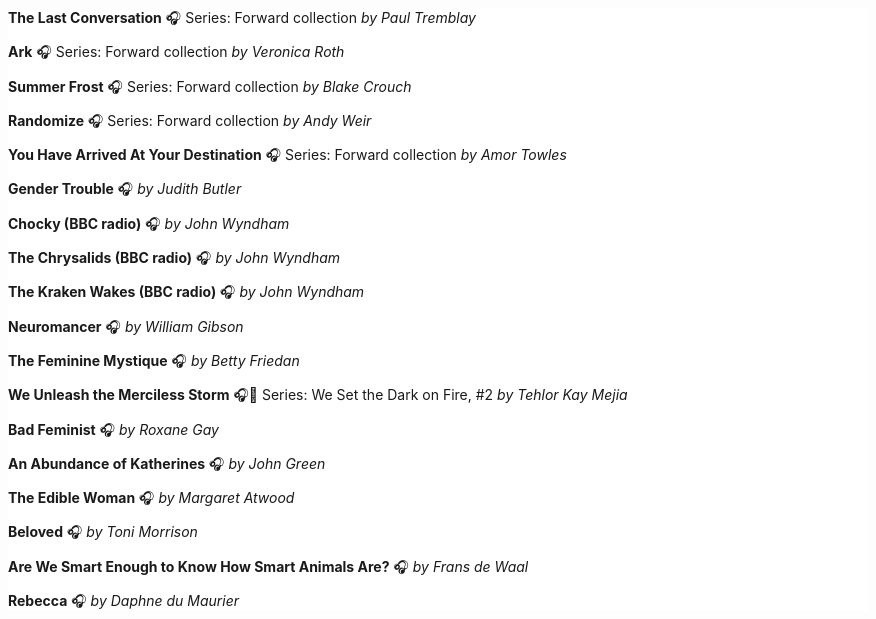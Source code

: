 **The Last Conversation** 🎧
Series: Forward collection
*by Paul Tremblay*

**Ark** 🎧
Series: Forward collection
*by Veronica Roth*

**Summer Frost** 🎧
Series: Forward collection
*by Blake Crouch*

**Randomize** 🎧
Series: Forward collection
*by Andy Weir*

**You Have Arrived At Your Destination** 🎧
Series: Forward collection
*by Amor Towles*

**Gender Trouble** 🎧
*by Judith Butler*

**Chocky (BBC radio)** 🎧
*by John Wyndham*

**The Chrysalids (BBC radio)** 🎧
*by John Wyndham*

**The Kraken Wakes (BBC radio)** 🎧
*by John Wyndham*

**Neuromancer** 🎧
*by William Gibson*

**The Feminine Mystique** 🎧
*by Betty Friedan*

**We Unleash the Merciless Storm** 🎧💞
Series: We Set the Dark on Fire, #2
*by Tehlor Kay Mejia*

**Bad Feminist** 🎧
*by Roxane Gay*

**An Abundance of Katherines** 🎧
*by John Green*

**The Edible Woman** 🎧
*by Margaret Atwood*

**Beloved** 🎧
*by Toni Morrison*

**Are We Smart Enough to Know How Smart Animals Are?** 🎧
*by Frans de Waal*

**Rebecca** 🎧
*by Daphne du Maurier*
